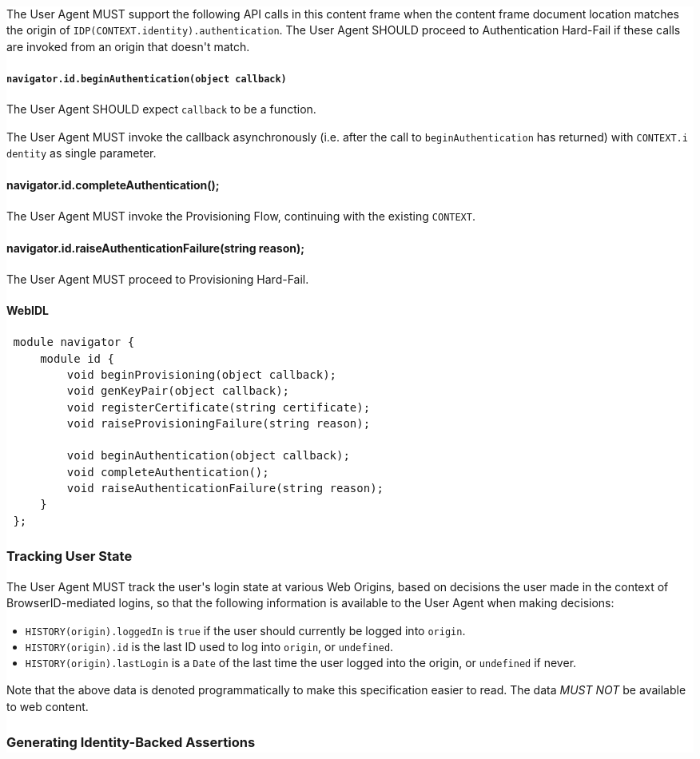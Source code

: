 The User Agent MUST support the following API calls in this content frame when the content frame document location matches the origin of `IDP(CONTEXT.identity).authentication`.
The User Agent SHOULD proceed to Authentication Hard-Fail if these calls are invoked from an origin that doesn't match.

#### `navigator.id.beginAuthentication(object callback)` ####

The User Agent SHOULD expect `callback` to be a function.

The User Agent MUST invoke the callback asynchronously (i.e. after the call to `beginAuthentication` has returned) with `CONTEXT.identity` as single parameter.

#### navigator.id.completeAuthentication(); ####

The User Agent MUST invoke the Provisioning Flow, continuing with the existing `CONTEXT`.

#### navigator.id.raiseAuthenticationFailure(string reason); ####

The User Agent MUST proceed to Provisioning Hard-Fail.

#### WebIDL ####

<pre>
 module navigator {
     module id {
         void beginProvisioning(object callback);
         void genKeyPair(object callback);
         void registerCertificate(string certificate);
         void raiseProvisioningFailure(string reason);

         void beginAuthentication(object callback);
         void completeAuthentication();
         void raiseAuthenticationFailure(string reason);
     }
 };
</pre>


### Tracking User State ###

The User Agent MUST track the user's login state at various Web Origins, based on decisions the user made in the context of BrowserID-mediated logins, so that the following information is available to the User Agent when making decisions:

* `HISTORY(origin).loggedIn` is `true` if the user should currently be logged into `origin`.
* `HISTORY(origin).id` is the last ID used to log into `origin`, or `undefined`.
* `HISTORY(origin).lastLogin` is a `Date` of the last time the user logged into the origin, or `undefined` if never.

Note that the above data is denoted programmatically to make this specification easier to read.
The data <em>MUST NOT</em> be available to web content.

### Generating Identity-Backed Assertions ###
